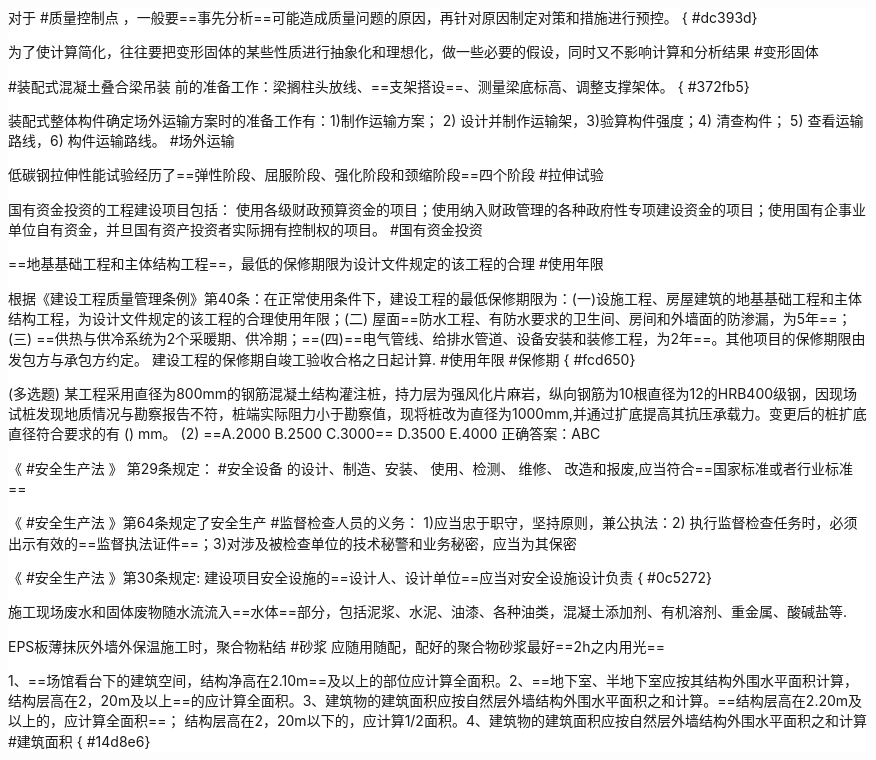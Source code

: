 

对于 #质量控制点 ，一般要==事先分析==可能造成质量问题的原因，再针对原因制定对策和措施进行预控。
{ #dc393d}



为了使计算简化，往往要把变形固体的某些性质进行抽象化和理想化，做一些必要的假设，同时又不影响计算和分析结果 #变形固体


#装配式混凝土叠合梁吊装 前的准备工作：梁搁柱头放线、==支架搭设==、测量梁底标高、调整支撑架体。
{ #372fb5}



装配式整体构件确定场外运输方案时的准备工作有：1)制作运输方案； 2) 设计并制作运输架，3)验算构件强度；4) 清查构件； 5) 查看运输路线，6) 构件运输路线。 #场外运输


低碳钢拉伸性能试验经历了==弹性阶段、屈服阶段、强化阶段和颈缩阶段==四个阶段 #拉伸试验


国有资金投资的工程建设项目包括： 使用各级财政预算资金的项目；使用纳入财政管理的各种政府性专项建设资金的项目；使用国有企事业单位自有资金，并旦国有资产投资者实际拥有控制权的项目。 #国有资金投资


==地基基础工程和主体结构工程==，最低的保修期限为设计文件规定的该工程的合理 #使用年限


根据《建设工程质量管理条例》第40条：在正常使用条件下，建设工程的最低保修期限为：(一)设施工程、房屋建筑的地基基础工程和主体结构工程，为设计文件规定的该工程的合理使用年限；(二) 屋面==防水工程、有防水要求的卫生间、房间和外墙面的防渗漏，为5年==；(三) ==供热与供冷系统为2个采暖期、供冷期；==(四)==电气管线、给排水管道、设备安装和装修工程，为2年==。其他项目的保修期限由发包方与承包方约定。 建设工程的保修期自竣工验收合格之日起计算. #使用年限 #保修期
{ #fcd650}



 (多选题) 某工程采用直径为800mm的钢筋混凝土结构灌注桩，持力层为强风化片麻岩，纵向钢筋为10根直径为12的HRB400级钢，因现场试桩发现地质情况与勘察报告不符，桩端实际阻力小于勘察值，现将桩改为直径为1000mm,并通过扩底提高其抗压承载力。变更后的桩扩底直径符合要求的有 () mm。 (2)
==A.2000
B.2500
C.3000==
D.3500
E.4000
正确答案：ABC


《 #安全生产法 》 第29条规定：  #安全设备 的设计、制造、安装、 使用、检测、 维修、 改造和报废,应当符合==国家标准或者行业标准==

《 #安全生产法 》第64条规定了安全生产 #监督检查人员的义务： 1)应当忠于职守，坚持原则，兼公执法：2) 执行监督检查任务时，必须出示有效的==监督执法证件==；3)对涉及被检查单位的技术秘警和业务秘密，应当为其保密

《 #安全生产法 》第30条规定: 建设项目安全设施的==设计人、设计单位==应当对安全设施设计负责
{ #0c5272}



施工现场废水和固体废物随水流流入==水体==部分，包括泥浆、水泥、油漆、各种油类，混凝土添加剂、有机溶剂、重金属、酸碱盐等.


EPS板薄抹灰外墙外保温施工时，聚合物粘结 #砂浆 应随用随配，配好的聚合物砂浆最好==2h之内用光==


1、==场馆看台下的建筑空间，结构净高在2.10m==及以上的部位应计算全面积。2、==地下室、半地下室应按其结构外围水平面积计算，结构层高在2，20m及以上==的应计算全面积。3、建筑物的建筑面积应按自然层外墙结构外围水平面积之和计算。==结构层高在2.20m及以上的，应计算全面积==； 结构层高在2，20m以下的，应计算1/2面积。4、建筑物的建筑面积应按自然层外墙结构外围水平面积之和计算 #建筑面积
{ #14d8e6}

